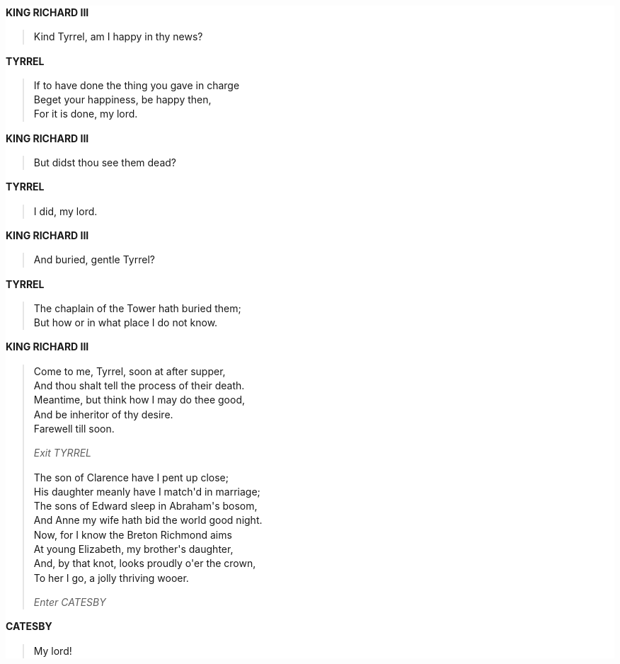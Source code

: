 </blockquote>

<A NAME=speech2><b>KING RICHARD III</b></a>
<blockquote>
<A NAME=25>Kind Tyrrel, am I happy in thy news?</A><br>
</blockquote>

<A NAME=speech3><b>TYRREL</b></a>
<blockquote>
<A NAME=26>If to have done the thing you gave in charge</A><br>
<A NAME=27>Beget your happiness, be happy then,</A><br>
<A NAME=28>For it is done, my lord.</A><br>
</blockquote>

<A NAME=speech4><b>KING RICHARD III</b></a>
<blockquote>
<A NAME=29>But didst thou see them dead?</A><br>
</blockquote>

<A NAME=speech5><b>TYRREL</b></a>
<blockquote>
<A NAME=30>I did, my lord.</A><br>
</blockquote>

<A NAME=speech6><b>KING RICHARD III</b></a>
<blockquote>
<A NAME=31>                 And buried, gentle Tyrrel?</A><br>
</blockquote>

<A NAME=speech7><b>TYRREL</b></a>
<blockquote>
<A NAME=32>The chaplain of the Tower hath buried them;</A><br>
<A NAME=33>But how or in what place I do not know.</A><br>
</blockquote>

<A NAME=speech8><b>KING RICHARD III</b></a>
<blockquote>
<A NAME=34>Come to me, Tyrrel, soon at after supper,</A><br>
<A NAME=35>And thou shalt tell the process of their death.</A><br>
<A NAME=36>Meantime, but think how I may do thee good,</A><br>
<A NAME=37>And be inheritor of thy desire.</A><br>
<A NAME=38>Farewell till soon.</A><br>
<p><i>Exit TYRREL</i></p>
<A NAME=39>The son of Clarence have I pent up close;</A><br>
<A NAME=40>His daughter meanly have I match'd in marriage;</A><br>
<A NAME=41>The sons of Edward sleep in Abraham's bosom,</A><br>
<A NAME=42>And Anne my wife hath bid the world good night.</A><br>
<A NAME=43>Now, for I know the Breton Richmond aims</A><br>
<A NAME=44>At young Elizabeth, my brother's daughter,</A><br>
<A NAME=45>And, by that knot, looks proudly o'er the crown,</A><br>
<A NAME=46>To her I go, a jolly thriving wooer.</A><br>
<p><i>Enter CATESBY</i></p>
</blockquote>

<A NAME=speech9><b>CATESBY</b></a>
<blockquote>
<A NAME=47>My lord!</A><br>
</blockquote>
